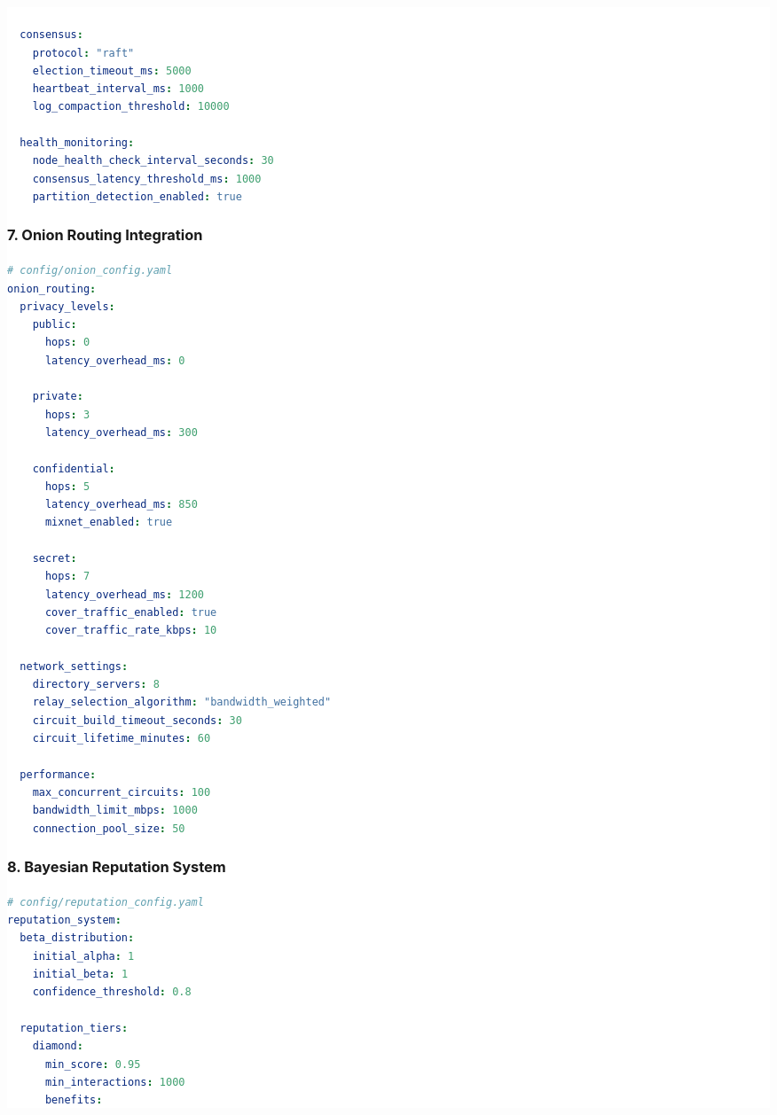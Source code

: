 ```yaml
  
  consensus:
    protocol: "raft"
    election_timeout_ms: 5000
    heartbeat_interval_ms: 1000
    log_compaction_threshold: 10000
  
  health_monitoring:
    node_health_check_interval_seconds: 30
    consensus_latency_threshold_ms: 1000
    partition_detection_enabled: true
```

### 7. Onion Routing Integration
```yaml
# config/onion_config.yaml
onion_routing:
  privacy_levels:
    public:
      hops: 0
      latency_overhead_ms: 0
      
    private:
      hops: 3
      latency_overhead_ms: 300
      
    confidential:
      hops: 5
      latency_overhead_ms: 850
      mixnet_enabled: true
      
    secret:
      hops: 7
      latency_overhead_ms: 1200
      cover_traffic_enabled: true
      cover_traffic_rate_kbps: 10
  
  network_settings:
    directory_servers: 8
    relay_selection_algorithm: "bandwidth_weighted"
    circuit_build_timeout_seconds: 30
    circuit_lifetime_minutes: 60
  
  performance:
    max_concurrent_circuits: 100
    bandwidth_limit_mbps: 1000
    connection_pool_size: 50
```

### 8. Bayesian Reputation System
```yaml
# config/reputation_config.yaml
reputation_system:
  beta_distribution:
    initial_alpha: 1
    initial_beta: 1
    confidence_threshold: 0.8
  
  reputation_tiers:
    diamond:
      min_score: 0.95
      min_interactions: 1000
      benefits:
```